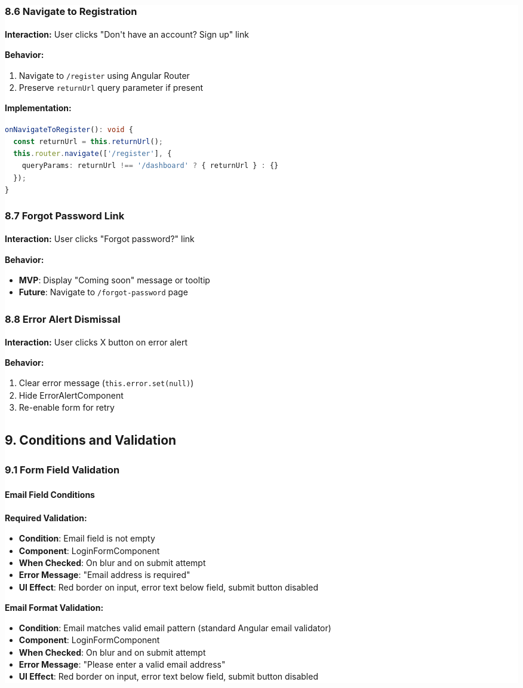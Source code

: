### 8.6 Navigate to Registration

**Interaction:** User clicks "Don't have an account? Sign up" link

**Behavior:**
1. Navigate to `/register` using Angular Router
2. Preserve `returnUrl` query parameter if present

**Implementation:**
```typescript
onNavigateToRegister(): void {
  const returnUrl = this.returnUrl();
  this.router.navigate(['/register'], {
    queryParams: returnUrl !== '/dashboard' ? { returnUrl } : {}
  });
}
```

### 8.7 Forgot Password Link

**Interaction:** User clicks "Forgot password?" link

**Behavior:**
- **MVP**: Display "Coming soon" message or tooltip
- **Future**: Navigate to `/forgot-password` page

### 8.8 Error Alert Dismissal

**Interaction:** User clicks X button on error alert

**Behavior:**
1. Clear error message (`this.error.set(null)`)
2. Hide ErrorAlertComponent
3. Re-enable form for retry

## 9. Conditions and Validation

### 9.1 Form Field Validation

#### Email Field Conditions

**Required Validation:**
- **Condition**: Email field is not empty
- **Component**: LoginFormComponent
- **When Checked**: On blur and on submit attempt
- **Error Message**: "Email address is required"
- **UI Effect**: Red border on input, error text below field, submit button disabled

**Email Format Validation:**
- **Condition**: Email matches valid email pattern (standard Angular email validator)
- **Component**: LoginFormComponent
- **When Checked**: On blur and on submit attempt
- **Error Message**: "Please enter a valid email address"
- **UI Effect**: Red border on input, error text below field, submit button disabled

